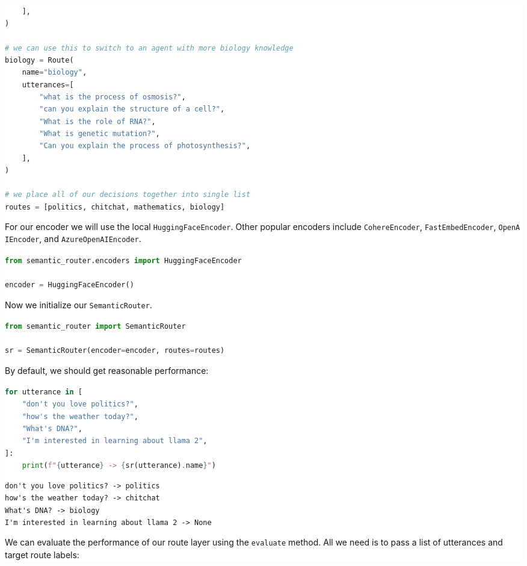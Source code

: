 ```python
    ],
)

# we can use this to switch to an agent with more biology knowledge
biology = Route(
    name="biology",
    utterances=[
        "what is the process of osmosis?",
        "can you explain the structure of a cell?",
        "What is the role of RNA?",
        "What is genetic mutation?",
        "Can you explain the process of photosynthesis?",
    ],
)

# we place all of our decisions together into single list
routes = [politics, chitchat, mathematics, biology]
```

For our encoder we will use the local `HuggingFaceEncoder`. Other popular encoders include `CohereEncoder`, `FastEmbedEncoder`, `OpenAIEncoder`, and `AzureOpenAIEncoder`.

```python
from semantic_router.encoders import HuggingFaceEncoder

encoder = HuggingFaceEncoder()
```

Now we initialize our `SemanticRouter`.

```python
from semantic_router import SemanticRouter

sr = SemanticRouter(encoder=encoder, routes=routes)
```

By default, we should get reasonable performance:

```python
for utterance in [
    "don't you love politics?",
    "how's the weather today?",
    "What's DNA?",
    "I'm interested in learning about llama 2",
]:
    print(f"{utterance} -> {sr(utterance).name}")
```

```
don't you love politics? -> politics
how's the weather today? -> chitchat
What's DNA? -> biology
I'm interested in learning about llama 2 -> None
```

We can evaluate the performance of our route layer using the `evaluate` method. All we need is to pass a list of utterances and target route labels:
